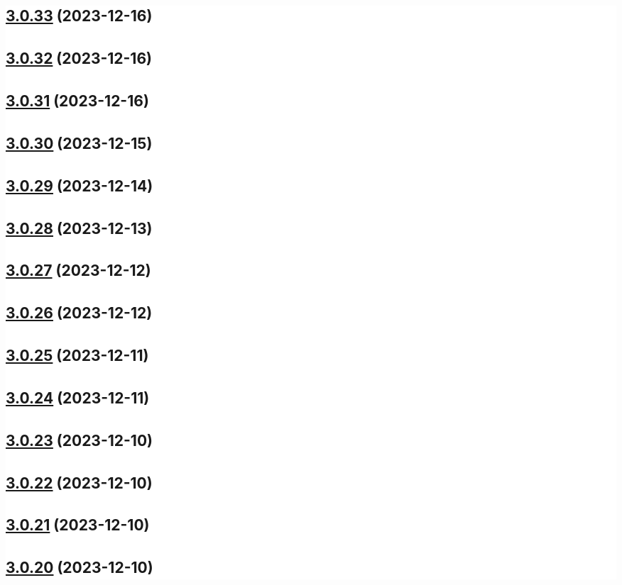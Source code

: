 ## [3.0.33](https://github.com/tuffz/tuffz-nx-workspace/compare/ui-anchor-3.0.32...ui-anchor-3.0.33) (2023-12-16)

## [3.0.32](https://github.com/tuffz/tuffz-nx-workspace/compare/ui-anchor-3.0.31...ui-anchor-3.0.32) (2023-12-16)

## [3.0.31](https://github.com/tuffz/tuffz-nx-workspace/compare/ui-anchor-3.0.30...ui-anchor-3.0.31) (2023-12-16)

## [3.0.30](https://github.com/tuffz/tuffz-nx-workspace/compare/ui-anchor-3.0.29...ui-anchor-3.0.30) (2023-12-15)

## [3.0.29](https://github.com/tuffz/tuffz-nx-workspace/compare/ui-anchor-3.0.28...ui-anchor-3.0.29) (2023-12-14)

## [3.0.28](https://github.com/tuffz/tuffz-nx-workspace/compare/ui-anchor-3.0.27...ui-anchor-3.0.28) (2023-12-13)

## [3.0.27](https://github.com/tuffz/tuffz-nx-workspace/compare/ui-anchor-3.0.26...ui-anchor-3.0.27) (2023-12-12)

## [3.0.26](https://github.com/tuffz/tuffz-nx-workspace/compare/ui-anchor-3.0.25...ui-anchor-3.0.26) (2023-12-12)

## [3.0.25](https://github.com/tuffz/tuffz-nx-workspace/compare/ui-anchor-3.0.24...ui-anchor-3.0.25) (2023-12-11)

## [3.0.24](https://github.com/tuffz/tuffz-nx-workspace/compare/ui-anchor-3.0.23...ui-anchor-3.0.24) (2023-12-11)

## [3.0.23](https://github.com/tuffz/tuffz-nx-workspace/compare/ui-anchor-3.0.22...ui-anchor-3.0.23) (2023-12-10)

## [3.0.22](https://github.com/tuffz/tuffz-nx-workspace/compare/ui-anchor-3.0.21...ui-anchor-3.0.22) (2023-12-10)

## [3.0.21](https://github.com/tuffz/tuffz-nx-workspace/compare/ui-anchor-3.0.20...ui-anchor-3.0.21) (2023-12-10)

## [3.0.20](https://github.com/tuffz/tuffz-nx-workspace/compare/ui-anchor-3.0.19...ui-anchor-3.0.20) (2023-12-10)
